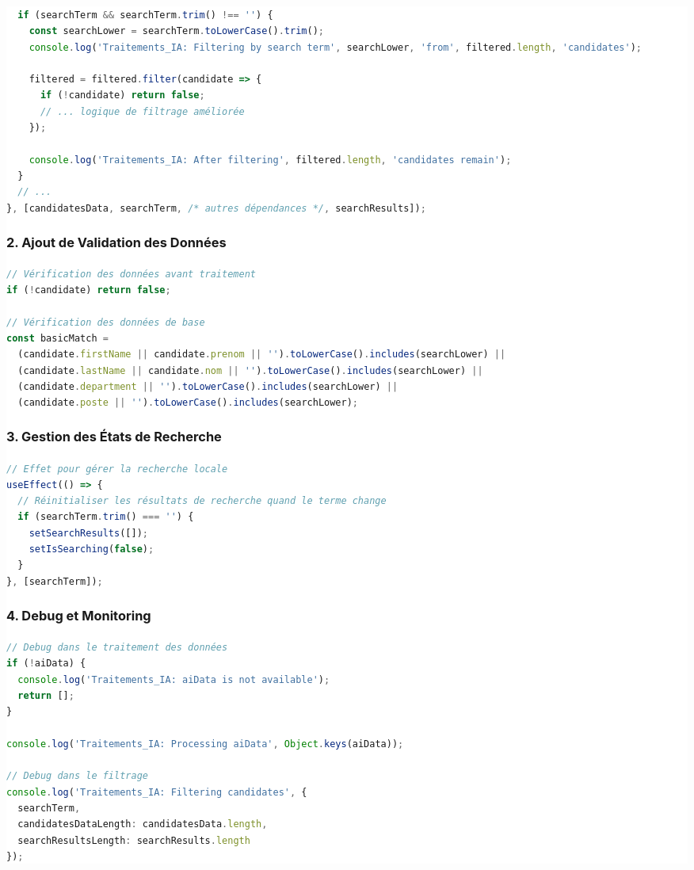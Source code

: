 ```typescript
  if (searchTerm && searchTerm.trim() !== '') {
    const searchLower = searchTerm.toLowerCase().trim();
    console.log('Traitements_IA: Filtering by search term', searchLower, 'from', filtered.length, 'candidates');
    
    filtered = filtered.filter(candidate => {
      if (!candidate) return false;
      // ... logique de filtrage améliorée
    });
    
    console.log('Traitements_IA: After filtering', filtered.length, 'candidates remain');
  }
  // ...
}, [candidatesData, searchTerm, /* autres dépendances */, searchResults]);
```

### **2. Ajout de Validation des Données**

```typescript
// Vérification des données avant traitement
if (!candidate) return false;

// Vérification des données de base
const basicMatch = 
  (candidate.firstName || candidate.prenom || '').toLowerCase().includes(searchLower) ||
  (candidate.lastName || candidate.nom || '').toLowerCase().includes(searchLower) ||
  (candidate.department || '').toLowerCase().includes(searchLower) ||
  (candidate.poste || '').toLowerCase().includes(searchLower);
```

### **3. Gestion des États de Recherche**

```typescript
// Effet pour gérer la recherche locale
useEffect(() => {
  // Réinitialiser les résultats de recherche quand le terme change
  if (searchTerm.trim() === '') {
    setSearchResults([]);
    setIsSearching(false);
  }
}, [searchTerm]);
```

### **4. Debug et Monitoring**

```typescript
// Debug dans le traitement des données
if (!aiData) {
  console.log('Traitements_IA: aiData is not available');
  return [];
}

console.log('Traitements_IA: Processing aiData', Object.keys(aiData));

// Debug dans le filtrage
console.log('Traitements_IA: Filtering candidates', {
  searchTerm,
  candidatesDataLength: candidatesData.length,
  searchResultsLength: searchResults.length
});
```
